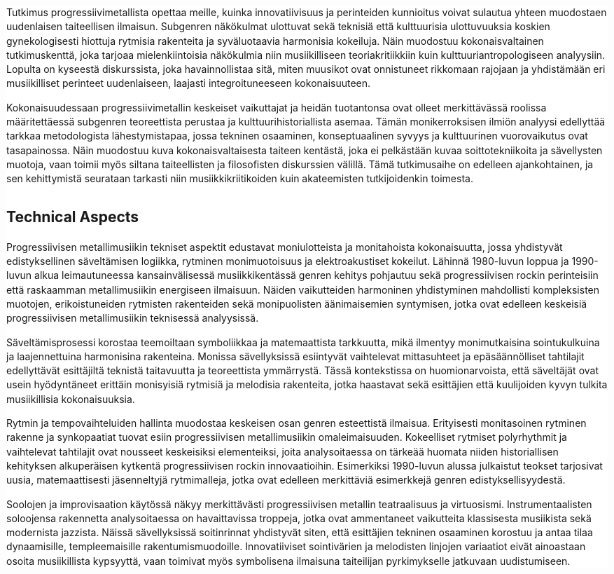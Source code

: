 Tutkimus progressiivimetallista opettaa meille, kuinka innovatiivisuus ja perinteiden kunnioitus
voivat sulautua yhteen muodostaen uudenlaisen taiteellisen ilmaisun. Subgenren näkökulmat ulottuvat
sekä teknisiä että kulttuurisia ulottuvuuksia koskien gynekologisesti hiottuja rytmisia rakenteita
ja syväluotaavia harmonisia kokeiluja. Näin muodostuu kokonaisvaltainen tutkimuskenttä, joka tarjoaa
mielenkiintoisia näkökulmia niin musiikilliseen teoriakritiikkiin kuin kulttuuriantropologiseen
analyysiin. Lopulta on kyseestä diskurssista, joka havainnollistaa sitä, miten muusikot ovat
onnistuneet rikkomaan rajojaan ja yhdistämään eri musiikilliset perinteet uudenlaiseen, laajasti
integroituneeseen kokonaisuuteen.

Kokonaisuudessaan progressiivimetallin keskeiset vaikuttajat ja heidän tuotantonsa ovat olleet
merkittävässä roolissa määritettäessä subgenren teoreettista perustaa ja kulttuurihistoriallista
asemaa. Tämän monikerroksisen ilmiön analyysi edellyttää tarkkaa metodologista lähestymistapaa,
jossa tekninen osaaminen, konseptuaalinen syvyys ja kulttuurinen vuorovaikutus ovat tasapainossa.
Näin muodostuu kuva kokonaisvaltaisesta taiteen kentästä, joka ei pelkästään kuvaa soittotekniikoita
ja sävellysten muotoja, vaan toimii myös siltana taiteellisten ja filosofisten diskurssien välillä.
Tämä tutkimusaihe on edelleen ajankohtainen, ja sen kehittymistä seurataan tarkasti niin
musiikkikriitikoiden kuin akateemisten tutkijoidenkin toimesta.

## Technical Aspects

Progressiivisen metallimusiikin tekniset aspektit edustavat moniulotteista ja monitahoista
kokonaisuutta, jossa yhdistyvät edistyksellinen säveltämisen logiikka, rytminen monimuotoisuus ja
elektroakustiset kokeilut. Lähinnä 1980-luvun loppua ja 1990-luvun alkua leimautuneessa
kansainvälisessä musiikkikentässä genren kehitys pohjautuu sekä progressiivisen rockin perinteisiin
että raskaamman metallimusiikin energiseen ilmaisuun. Näiden vaikutteiden harmoninen yhdistyminen
mahdollisti kompleksisten muotojen, erikoistuneiden rytmisten rakenteiden sekä monipuolisten
äänimaisemien syntymisen, jotka ovat edelleen keskeisiä progressiivisen metallimusiikin teknisessä
analyysissä.

Säveltämisprosessi korostaa teemoiltaan symboliikkaa ja matemaattista tarkkuutta, mikä ilmentyy
monimutkaisina sointukulkuina ja laajennettuina harmonisina rakenteina. Monissa sävellyksissä
esiintyvät vaihtelevat mittasuhteet ja epäsäännölliset tahtilajit edellyttävät esittäjiltä teknistä
taitavuutta ja teoreettista ymmärrystä. Tässä kontekstissa on huomionarvoista, että säveltäjät ovat
usein hyödyntäneet erittäin monisyisiä rytmisiä ja melodisia rakenteita, jotka haastavat sekä
esittäjien että kuulijoiden kyvyn tulkita musiikillisia kokonaisuuksia.

Rytmin ja tempovaihteluiden hallinta muodostaa keskeisen osan genren esteettistä ilmaisua.
Erityisesti monitasoinen rytminen rakenne ja synkopaatiat tuovat esiin progressiivisen
metallimusiikin omaleimaisuuden. Kokeelliset rytmiset polyrhythmit ja vaihtelevat tahtilajit ovat
nousseet keskeisiksi elementeiksi, joita analysoitaessa on tärkeää huomata niiden historiallisen
kehityksen alkuperäisen kytkentä progressiivisen rockin innovaatioihin. Esimerkiksi 1990-luvun
alussa julkaistut teokset tarjosivat uusia, matemaattisesti jäsenneltyjä rytmimalleja, jotka ovat
edelleen merkittäviä esimerkkejä genren edistyksellisyydestä.

Soolojen ja improvisaation käytössä näkyy merkittävästi progressiivisen metallin teatraalisuus ja
virtuosismi. Instrumentaalisten soloojensa rakennetta analysoitaessa on havaittavissa troppeja,
jotka ovat ammentaneet vaikutteita klassisesta musiikista sekä modernista jazzista. Näissä
sävellyksissä soitinrinnat yhdistyvät siten, että esittäjien tekninen osaaminen korostuu ja antaa
tilaa dynaamisille, templeemaisille rakentumismuodoille. Innovatiiviset sointivärien ja melodisten
linjojen variaatiot eivät ainoastaan osoita musiikillista kypsyyttä, vaan toimivat myös symbolisena
ilmaisuna taiteilijan pyrkimykselle jatkuvaan uudistumiseen.
